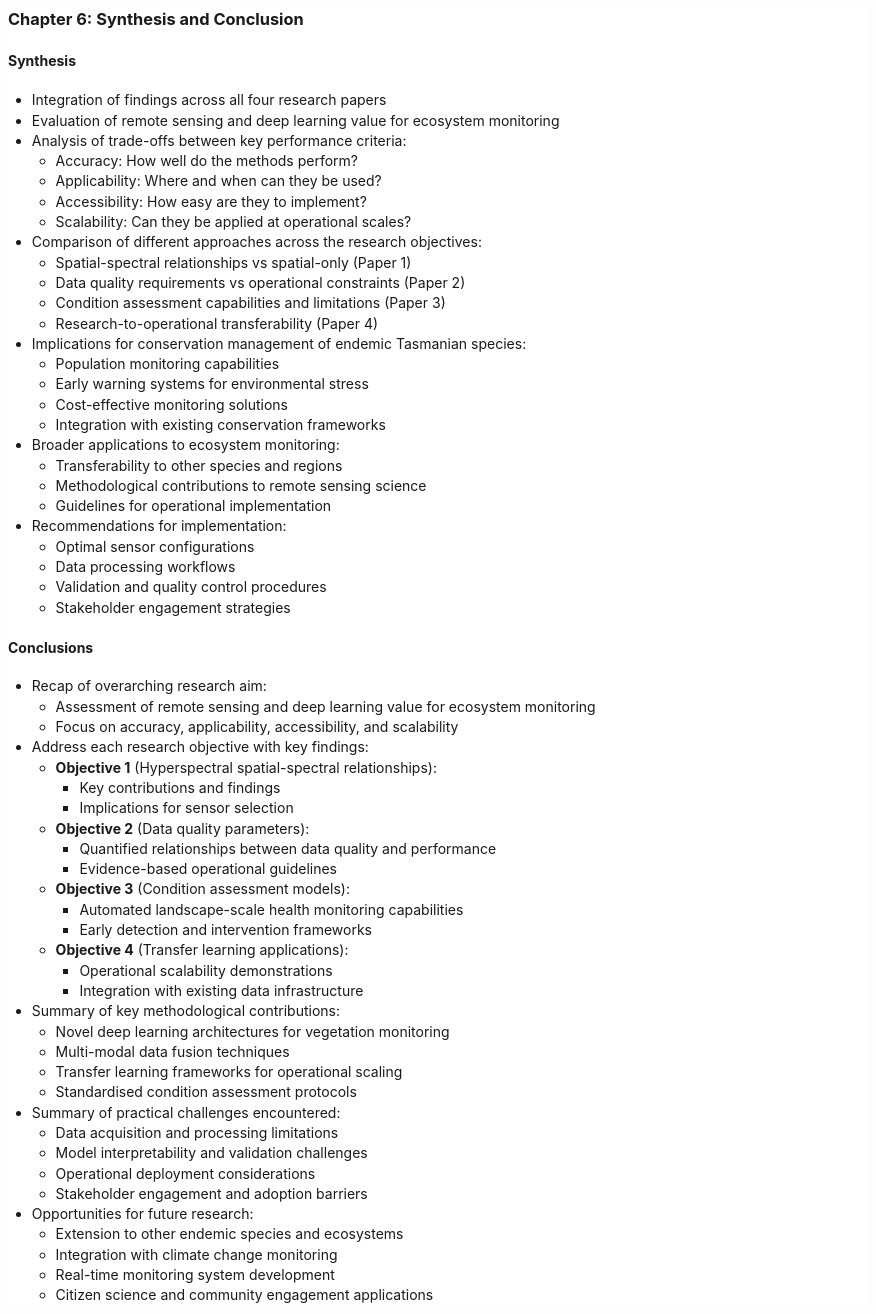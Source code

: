 ### Chapter 6: Synthesis and Conclusion

#### Synthesis

- Integration of findings across all four research papers
- Evaluation of remote sensing and deep learning value for ecosystem monitoring
- Analysis of trade-offs between key performance criteria:
  - Accuracy: How well do the methods perform?
  - Applicability: Where and when can they be used?
  - Accessibility: How easy are they to implement?
  - Scalability: Can they be applied at operational scales?
- Comparison of different approaches across the research objectives:
  - Spatial-spectral relationships vs spatial-only (Paper 1)
  - Data quality requirements vs operational constraints (Paper 2)
  - Condition assessment capabilities and limitations (Paper 3)
  - Research-to-operational transferability (Paper 4)
- Implications for conservation management of endemic Tasmanian species:
  - Population monitoring capabilities
  - Early warning systems for environmental stress
  - Cost-effective monitoring solutions
  - Integration with existing conservation frameworks
- Broader applications to ecosystem monitoring:
  - Transferability to other species and regions
  - Methodological contributions to remote sensing science
  - Guidelines for operational implementation
- Recommendations for implementation:
  - Optimal sensor configurations
  - Data processing workflows
  - Validation and quality control procedures
  - Stakeholder engagement strategies

#### Conclusions

- Recap of overarching research aim:
  - Assessment of remote sensing and deep learning value for ecosystem monitoring
  - Focus on accuracy, applicability, accessibility, and scalability
- Address each research objective with key findings:
  - **Objective 1** (Hyperspectral spatial-spectral relationships):
    - Key contributions and findings
    - Implications for sensor selection
  - **Objective 2** (Data quality parameters):
    - Quantified relationships between data quality and performance
    - Evidence-based operational guidelines
  - **Objective 3** (Condition assessment models):
    - Automated landscape-scale health monitoring capabilities
    - Early detection and intervention frameworks
  - **Objective 4** (Transfer learning applications):
    - Operational scalability demonstrations
    - Integration with existing data infrastructure
- Summary of key methodological contributions:
  - Novel deep learning architectures for vegetation monitoring
  - Multi-modal data fusion techniques
  - Transfer learning frameworks for operational scaling
  - Standardised condition assessment protocols
- Summary of practical challenges encountered:
  - Data acquisition and processing limitations
  - Model interpretability and validation challenges
  - Operational deployment considerations
  - Stakeholder engagement and adoption barriers
- Opportunities for future research:
  - Extension to other endemic species and ecosystems
  - Integration with climate change monitoring
  - Real-time monitoring system development
  - Citizen science and community engagement applications